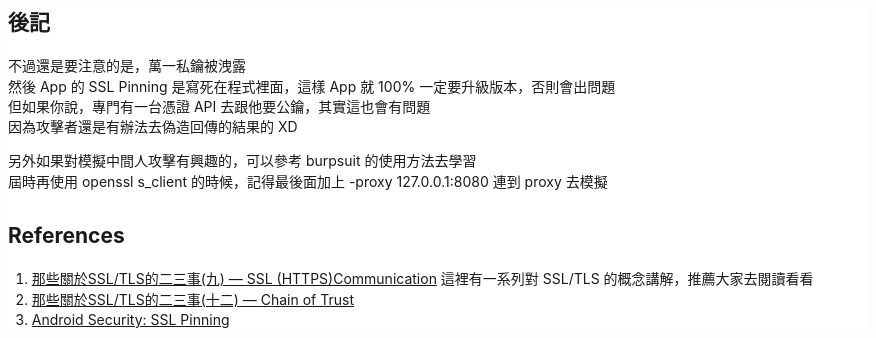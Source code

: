 ## 後記

不過還是要注意的是，萬一私鑰被洩露  
然後 App 的 SSL Pinning 是寫死在程式裡面，這樣 App 就 100% 一定要升級版本，否則會出問題  
但如果你說，專門有一台憑證 API 去跟他要公鑰，其實這也會有問題  
因為攻擊者還是有辦法去偽造回傳的結果的 XD  

另外如果對模擬中間人攻擊有興趣的，可以參考 burpsuit 的使用方法去學習  
屆時再使用 openssl s_client 的時候，記得最後面加上  -proxy 127.0.0.1:8080 連到 proxy 去模擬  

## References

1. [那些關於SSL/TLS的二三事(九) — SSL (HTTPS)Communication](https://medium.com/@clu1022/%E9%82%A3%E4%BA%9B%E9%97%9C%E6%96%BCssl-tls%E7%9A%84%E4%BA%8C%E4%B8%89%E4%BA%8B-%E4%B9%9D-ssl-communication-31a2a8a888a6)
    這裡有一系列對 SSL/TLS 的概念講解，推薦大家去閱讀看看
2. [那些關於SSL/TLS的二三事(十二) — Chain of Trust](https://medium.com/@clu1022/%E9%82%A3%E4%BA%9B%E9%97%9C%E6%96%BCssl-tls%E7%9A%84%E4%BA%8C%E4%B8%89%E4%BA%8B-%E5%8D%81%E4%BA%8C-chain-of-trust-f00da1f2cc15)
3. [Android Security: SSL Pinning](https://medium.com/@appmattus/android-security-ssl-pinning-1db8acb6621e)